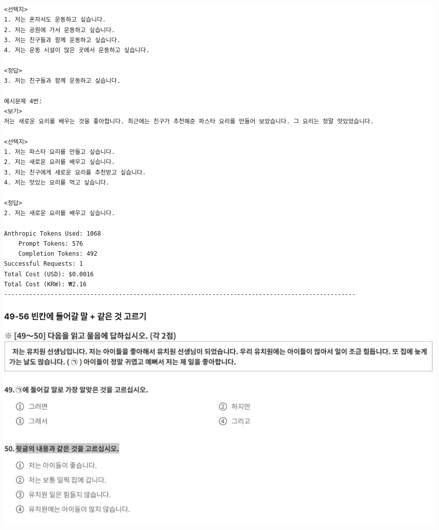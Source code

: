     <선택지>
    1. 저는 혼자서도 운동하고 싶습니다.
    2. 저는 공원에 가서 운동하고 싶습니다.
    3. 저는 친구들과 함께 운동하고 싶습니다.
    4. 저는 운동 시설이 많은 곳에서 운동하고 싶습니다.
    
    <정답>
    3. 저는 친구들과 함께 운동하고 싶습니다.
    
    예시문제 4번:
    <보기>
    저는 새로운 요리를 배우는 것을 좋아합니다. 최근에는 친구가 추천해준 파스타 요리를 만들어 보았습니다. 그 요리는 정말 맛있었습니다.
    
    <선택지>
    1. 저는 파스타 요리를 만들고 싶습니다.
    2. 저는 새로운 요리를 배우고 싶습니다.
    3. 저는 친구에게 새로운 요리를 추천받고 싶습니다.
    4. 저는 맛있는 요리를 먹고 싶습니다.
    
    <정답>
    2. 저는 새로운 요리를 배우고 싶습니다.
    
    Anthropic Tokens Used: 1068
        Prompt Tokens: 576
        Completion Tokens: 492
    Successful Requests: 1
    Total Cost (USD): $0.0016
    Total Cost (KRW): ₩2.16
    --------------------------------------------------------------------------------------------------


### 49-56 빈칸에 들어갈 말 + 같은 것 고르기

![image.png](asset/original_problem_image/5.JPG)
